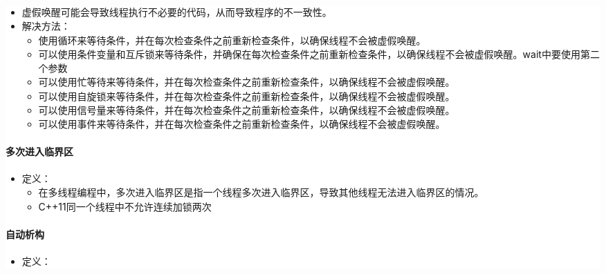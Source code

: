   - 虚假唤醒可能会导致线程执行不必要的代码，从而导致程序的不一致性。
- 解决方法：
  - 使用循环来等待条件，并在每次检查条件之前重新检查条件，以确保线程不会被虚假唤醒。
  - 可以使用条件变量和互斥锁来等待条件，并确保在每次检查条件之前重新检查条件，以确保线程不会被虚假唤醒。wait中要使用第二个参数
  - 可以使用忙等待来等待条件，并在每次检查条件之前重新检查条件，以确保线程不会被虚假唤醒。
  - 可以使用自旋锁来等待条件，并在每次检查条件之前重新检查条件，以确保线程不会被虚假唤醒。
  - 可以使用信号量来等待条件，并在每次检查条件之前重新检查条件，以确保线程不会被虚假唤醒。
  - 可以使用事件来等待条件，并在每次检查条件之前重新检查条件，以确保线程不会被虚假唤醒。
#### 多次进入临界区
- 定义：
  - 在多线程编程中，多次进入临界区是指一个线程多次进入临界区，导致其他线程无法进入临界区的情况。
  - C++11同一个线程中不允许连续加锁两次
#### 自动析构
  - 定义：